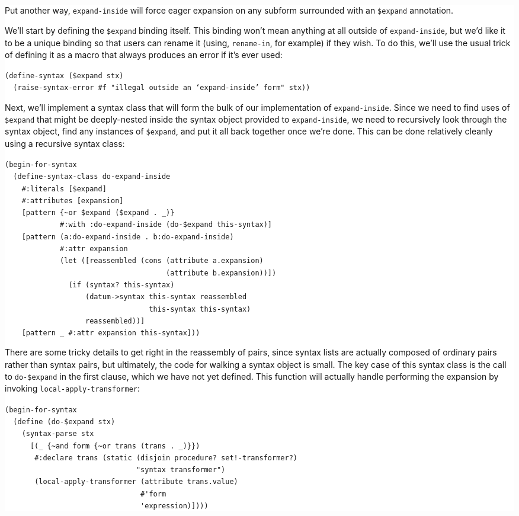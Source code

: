 Put another way, `expand-inside` will force eager expansion on any subform surrounded with an `$expand` annotation.

We’ll start by defining the `$expand` binding itself. This binding won’t mean anything at all outside of `expand-inside`, but we’d like it to be a unique binding so that users can rename it (using, `rename-in`, for example) if they wish. To do this, we’ll use the usual trick of defining it as a macro that always produces an error if it’s ever used:

```racket
(define-syntax ($expand stx)
  (raise-syntax-error #f "illegal outside an ‘expand-inside’ form" stx))
```

Next, we’ll implement a syntax class that will form the bulk of our implementation of `expand-inside`. Since we need to find uses of `$expand` that might be deeply-nested inside the syntax object provided to `expand-inside`, we need to recursively look through the syntax object, find any instances of `$expand`, and put it all back together once we’re done. This can be done relatively cleanly using a recursive syntax class:

```racket
(begin-for-syntax
  (define-syntax-class do-expand-inside
    #:literals [$expand]
    #:attributes [expansion]
    [pattern {~or $expand ($expand . _)}
             #:with :do-expand-inside (do-$expand this-syntax)]
    [pattern (a:do-expand-inside . b:do-expand-inside)
             #:attr expansion
             (let ([reassembled (cons (attribute a.expansion)
                                      (attribute b.expansion))])
               (if (syntax? this-syntax)
                   (datum->syntax this-syntax reassembled
                                  this-syntax this-syntax)
                   reassembled))]
    [pattern _ #:attr expansion this-syntax]))
```

There are some tricky details to get right in the reassembly of pairs, since syntax lists are actually composed of ordinary pairs rather than syntax pairs, but ultimately, the code for walking a syntax object is small. The key case of this syntax class is the call to `do-$expand` in the first clause, which we have not yet defined. This function will actually handle performing the expansion by invoking `local-apply-transformer`:

```racket
(begin-for-syntax
  (define (do-$expand stx)
    (syntax-parse stx
      [(_ {~and form {~or trans (trans . _)}})
       #:declare trans (static (disjoin procedure? set!-transformer?)
                               "syntax transformer")
       (local-apply-transformer (attribute trans.value)
                                #'form
                                'expression)])))
```


[custom-core-forms-1]: /blog/2018/04/15/reimplementing-hackett-s-type-language-expanding-to-custom-core-forms-in-racket/
[local-apply-transformer]: http://docs.racket-lang.org/syntax/transformer-helpers.html#%28def._%28%28lib._syntax%2Fapply-transformer..rkt%29._local-apply-transformer%29%29
[local-expand]: http://docs.racket-lang.org/reference/stxtrans.html#%28def._%28%28quote._~23~25kernel%29._local-expand%29%29
[syntax-local-context]: http://docs.racket-lang.org/reference/stxtrans.html#%28def._%28%28quote._~23~25kernel%29._syntax-local-context%29%29
[syntax-local-value]: http://docs.racket-lang.org/reference/stxtrans.html#%28def._%28%28quote._~23~25kernel%29._syntax-local-value%29%29